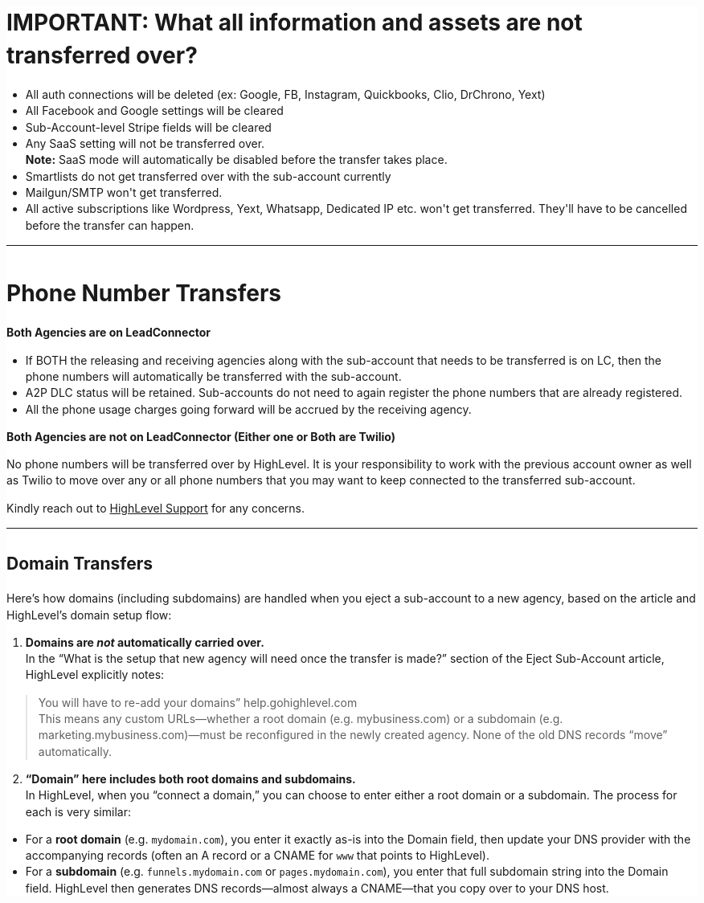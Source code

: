 
# IMPORTANT: What all information and assets are not transferred over?

* All auth connections will be deleted (ex: Google, FB, Instagram, Quickbooks, Clio, DrChrono, Yext)
* All Facebook and Google settings will be cleared
* Sub-Account-level Stripe fields will be cleared
* Any SaaS setting will not be transferred over.  
**Note:** SaaS mode will automatically be disabled before the transfer takes place.
* Smartlists do not get transferred over with the sub-account currently
* Mailgun/SMTP won't get transferred.
* All active subscriptions like Wordpress, Yext, Whatsapp, Dedicated IP etc. won't get transferred. They'll have to be cancelled before the transfer can happen.

---

# Phone Number Transfers

**Both Agencies are on LeadConnector**

* If BOTH the releasing and receiving agencies along with the sub-account that needs to be transferred is on LC, then the phone numbers will automatically be transferred with the sub-account.
* A2P DLC status will be retained. Sub-accounts do not need to again register the phone numbers that are already registered.
* All the phone usage charges going forward will be accrued by the receiving agency.

  
**Both Agencies are not on LeadConnector (Either one or Both are Twilio)**

No phone numbers will be transferred over by HighLevel. It is your responsibility to work with the previous account owner as well as Twilio to move over any or all phone numbers that you may want to keep connected to the transferred sub-account.

  
Kindly reach out to [HighLevel Support](https://app.gohighlevel.com/support) for any concerns.

---

## **Domain Transfers**

  
Here’s how domains (including subdomains) are handled when you eject a sub-account to a new agency, based on the article and HighLevel’s domain setup flow:

1. **Domains are _not_ automatically carried over.**  
In the “What is the setup that new agency will need once the transfer is made?” section of the Eject Sub-Account article, HighLevel explicitly notes:  
> You will have to re-add your domains” help.gohighlevel.com  
> This means any custom URLs—whether a root domain (e.g. mybusiness.com) or a subdomain (e.g. marketing.mybusiness.com)—must be reconfigured in the newly created agency. None of the old DNS records “move” automatically.
2. **“Domain” here includes both root domains and subdomains.**  
In HighLevel, when you “connect a domain,” you can choose to enter either a root domain or a subdomain. The process for each is very similar:
* For a **root domain** (e.g. `mydomain.com`), you enter it exactly as-is into the Domain field, then update your DNS provider with the accompanying records (often an A record or a CNAME for `www` that points to HighLevel).
* For a **subdomain** (e.g. `funnels.mydomain.com` or `pages.mydomain.com`), you enter that full subdomain string into the Domain field. HighLevel then generates DNS records—almost always a CNAME—that you copy over to your DNS host.  
    